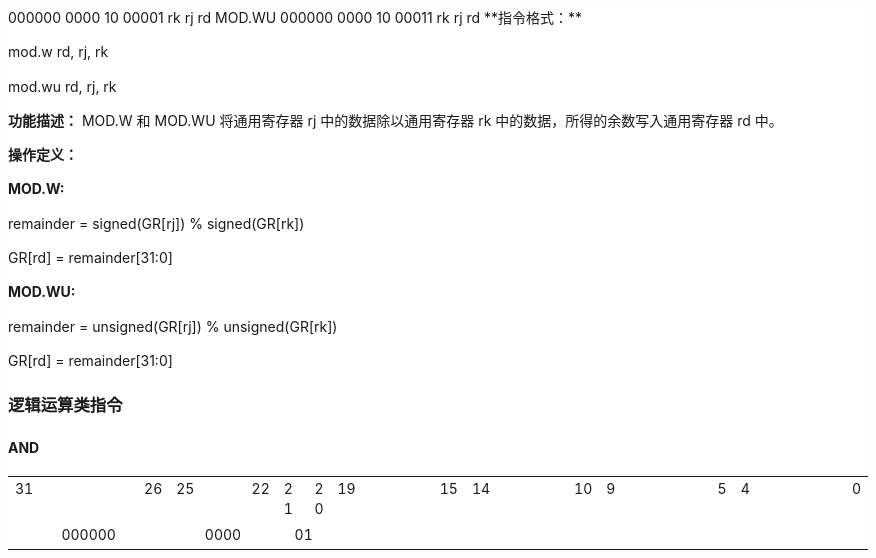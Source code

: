 <td style="text-align: center; width: 18.75%; " colspan="2">000000</td>
<td style="text-align: center; width: 12.5%;  " colspan="2">0000</td>
<td style="text-align: center; width: 6.25%;  " colspan="2">10</td>
<td style="text-align: center; width: 15.625%;" colspan="2">00001</td>
<td style="text-align: center; width: 15.625%;" colspan="2">rk</td>
<td style="text-align: center; width: 15.625%;" colspan="2">rj</td>
<td style="text-align: center; width: 15.625%;" colspan="2">rd</td>
</tr>
<tr>
<td style="test-align: center;">MOD.WU</td>
<td style="text-align: center; width: 18.75%; " colspan="2">000000</td>
<td style="text-align: center; width: 12.5%;  " colspan="2">0000</td>
<td style="text-align: center; width: 6.25%;  " colspan="2">10</td>
<td style="text-align: center; width: 15.625%;" colspan="2">00011</td>
<td style="text-align: center; width: 15.625%;" colspan="2">rk</td>
<td style="text-align: center; width: 15.625%;" colspan="2">rj</td>
<td style="text-align: center; width: 15.625%;" colspan="2">rd</td>
</tr>
</tbody>
</table>
**指令格式：** 

mod.w   rd, rj, rk

mod.wu  rd, rj, rk

**功能描述：** MOD.W 和 MOD.WU 将通用寄存器 rj 中的数据除以通用寄存器 rk 中的数据，所得的余数写入通用寄存器 rd 中。

**操作定义：**

**MOD.W:**

remainder = signed(GR[rj]) % signed(GR[rk])

GR[rd] = remainder[31:0]

**MOD.WU:**

remainder = unsigned(GR[rj]) % unsigned(GR[rk])

GR[rd] = remainder[31:0]



### 逻辑运算类指令
   #### AND

<table>
<tbody>
<tr>
<td style="width: 9.375%;  text-align: left;">31</td>
<td style="width: 9.375%;  text-align: right;">26</td>
<td style="width: 6.25%;   text-align: left;">25</td>
<td style="width: 6.25%;   text-align: right;">22</td>
<td style="width: 3.125%;  text-align: left;">21</td>
<td style="width: 3.125%;  text-align: right;">20</td>
<td style="width: 7.8125%; text-align: left;">19</td>
<td style="width: 7.8125%; text-align: right;">15</td>
<td style="width: 7.8125%; text-align: left;">14</td>
<td style="width: 7.8125%; text-align: right;">10</td>
<td style="width: 7.8125%; text-align: left;">9</td>
<td style="width: 7.8125%; text-align: right;">5</td>
<td style="width: 7.8125%; text-align: left;">4</td>
<td style="width: 7.8125%; text-align: right;">0</td>
</tr>
<tr>
<td style="text-align: center; width: 18.75%; " colspan="2">000000</td>
<td style="text-align: center; width: 12.5%;  " colspan="2">0000</td>
<td style="text-align: center; width: 6.25%;  " colspan="2">01</td>

[^1]:  所谓自然对齐是指，访问半字对象时地址是2字节边界对齐，访问字对象时地址是4字节边界对齐，访问双字对象时地址是8字节边界对齐，访问128 位向量对象时地址是16字节边界对齐，访问256位向量对象时地址是32字节边界对齐。